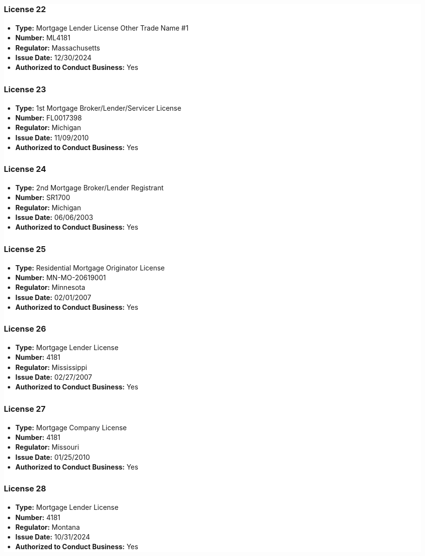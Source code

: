 ### License 22
- **Type:** Mortgage Lender License Other Trade Name #1
- **Number:** ML4181
- **Regulator:** Massachusetts
- **Issue Date:** 12/30/2024
- **Authorized to Conduct Business:** Yes

### License 23
- **Type:** 1st Mortgage Broker/Lender/Servicer License
- **Number:** FL0017398
- **Regulator:** Michigan
- **Issue Date:** 11/09/2010
- **Authorized to Conduct Business:** Yes

### License 24
- **Type:** 2nd Mortgage Broker/Lender Registrant
- **Number:** SR1700
- **Regulator:** Michigan
- **Issue Date:** 06/06/2003
- **Authorized to Conduct Business:** Yes

### License 25
- **Type:** Residential Mortgage Originator License
- **Number:** MN-MO-20619001
- **Regulator:** Minnesota
- **Issue Date:** 02/01/2007
- **Authorized to Conduct Business:** Yes

### License 26
- **Type:** Mortgage Lender License
- **Number:** 4181
- **Regulator:** Mississippi
- **Issue Date:** 02/27/2007
- **Authorized to Conduct Business:** Yes

### License 27
- **Type:** Mortgage Company License
- **Number:** 4181
- **Regulator:** Missouri
- **Issue Date:** 01/25/2010
- **Authorized to Conduct Business:** Yes

### License 28
- **Type:** Mortgage Lender License
- **Number:** 4181
- **Regulator:** Montana
- **Issue Date:** 10/31/2024
- **Authorized to Conduct Business:** Yes
